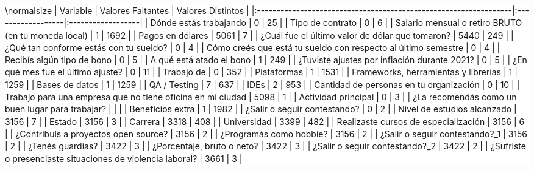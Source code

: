 \normalsize
| Variable                                                         | Valores Faltantes | Valores Distintos |
|:-----------------------------------------------------------------|:------------------|:------------------|
| Dónde estás trabajando | 0 | 25 |
| Tipo de contrato | 0 | 6 |
| Salario mensual o retiro BRUTO (en tu moneda local) | 1 | 1692 |
| Pagos en dólares | 5061 | 7 |
| ¿Cuál fue el último valor de dólar que tomaron? | 5440 | 249 |
| ¿Qué tan conforme estás con tu sueldo? | 0 | 4 |
| Cómo creés que está tu sueldo con respecto al último semestre | 0 | 4 |
| Recibís algún tipo de bono | 0 | 5 |
| A qué está atado el bono | 1 | 249 |
| ¿Tuviste ajustes por inflación durante 2021? | 0 | 5 |
| ¿En qué mes fue el último ajuste? | 0 | 11 |
| Trabajo de | 0 | 352 |
| Plataformas | 1 | 1531 |
| Frameworks, herramientas y librerías | 1 | 1259 |
| Bases de datos | 1 | 1259 |
| QA / Testing | 7 | 637 |
| IDEs | 2 | 953 |
| Cantidad de personas en tu organización | 0 | 10 |
| Trabajo para una empresa que no tiene oficina en mi ciudad | 5098 | 1 |
| Actividad principal | 0 | 3 |
| ¿La recomendás como un buen lugar para trabajar? |  |  |
| Beneficios extra | 1 | 1982 |
| ¿Salir o seguir contestando? | 0 | 2 |
| Nivel de estudios alcanzado | 3156 | 7 |
| Estado | 3156 | 3 |
| Carrera | 3318 | 408 |
| Universidad | 3399 | 482 |
| Realizaste cursos de especialización | 3156 | 6 |
| ¿Contribuís a proyectos open source? | 3156 | 2 |
| ¿Programás como hobbie? | 3156 | 2 |
| ¿Salir o seguir contestando?_1 | 3156 | 2 |
| ¿Tenés guardias? | 3422 | 3 |
| ¿Porcentaje, bruto o neto? | 3422 | 3 |
| ¿Salir o seguir contestando?_2 | 3422 | 2 |
| ¿Sufriste o presenciaste situaciones de violencia laboral? | 3661 | 3 |